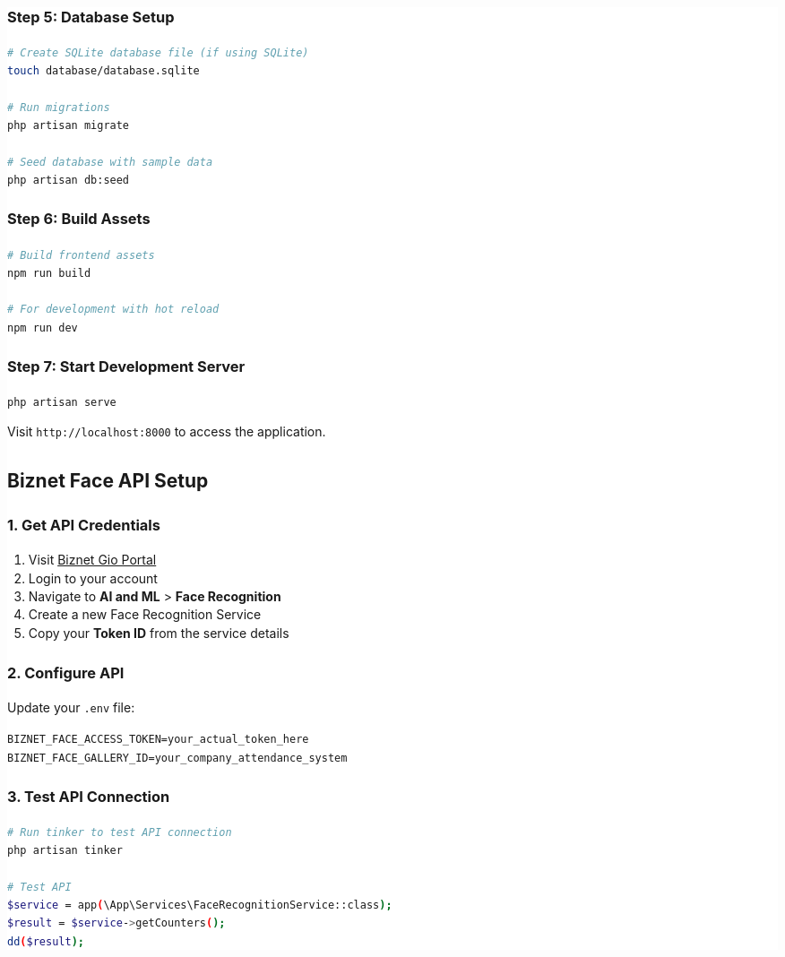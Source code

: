 ### Step 5: Database Setup

```bash
# Create SQLite database file (if using SQLite)
touch database/database.sqlite

# Run migrations
php artisan migrate

# Seed database with sample data
php artisan db:seed
```

### Step 6: Build Assets

```bash
# Build frontend assets
npm run build

# For development with hot reload
npm run dev
```

### Step 7: Start Development Server

```bash
php artisan serve
```

Visit `http://localhost:8000` to access the application.

## Biznet Face API Setup

### 1. Get API Credentials

1. Visit [Biznet Gio Portal](https://portal.biznetgio.com)
2. Login to your account
3. Navigate to **AI and ML** > **Face Recognition**
4. Create a new Face Recognition Service
5. Copy your **Token ID** from the service details

### 2. Configure API

Update your `.env` file:

```env
BIZNET_FACE_ACCESS_TOKEN=your_actual_token_here
BIZNET_FACE_GALLERY_ID=your_company_attendance_system
```

### 3. Test API Connection

```bash
# Run tinker to test API connection
php artisan tinker

# Test API
$service = app(\App\Services\FaceRecognitionService::class);
$result = $service->getCounters();
dd($result);
```
